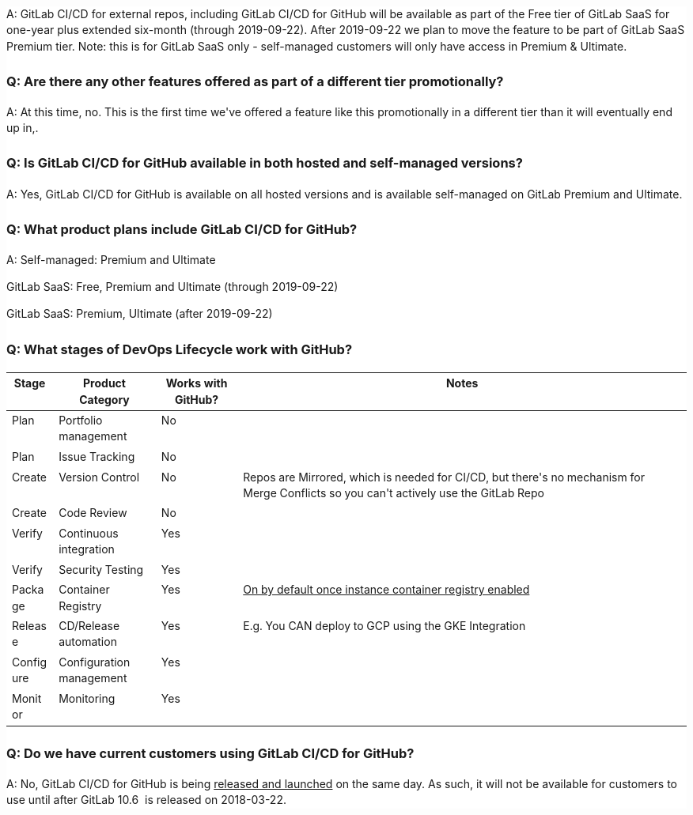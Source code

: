 A: GitLab CI/CD for external repos, including GitLab CI/CD for GitHub will be available as part of the Free tier of GitLab SaaS for one-year plus extended six-month (through 2019-09-22). After 2019-09-22 we plan to move the feature to be part of GitLab SaaS Premium tier. Note: this is for GitLab SaaS only - self-managed customers will only have access in Premium & Ultimate.

### Q: Are there any other features offered as part of a different tier promotionally?

A: At this time, no. This is the first time we've offered a feature like this promotionally in a different tier than it will eventually end up in,.

### Q: Is GitLab CI/CD for GitHub available in both hosted and self-managed versions?

A: Yes, GitLab CI/CD for GitHub is available on all hosted versions and is available self-managed on GitLab Premium and Ultimate.

### Q: What product plans include GitLab CI/CD for GitHub?

A: Self-managed: Premium and Ultimate

GitLab SaaS: Free, Premium and Ultimate (through 2019-09-22)

GitLab SaaS: Premium, Ultimate (after 2019-09-22)

### Q: What stages of DevOps Lifecycle work with GitHub?

| Stage     | Product Category         | Works with GitHub? | Notes                                                                                                                                 |
|-----------|--------------------------|--------------------|---------------------------------------------------------------------------------------------------------------------------------------|
| Plan      | Portfolio management     | No                 |                                                                                                                                       |
| Plan      | Issue Tracking           | No                 |                                                                                                                                       |
| Create    | Version Control          | No                 | Repos are Mirrored, which is needed for CI/CD, but there's no mechanism for Merge Conflicts so you can't actively use the GitLab Repo |
| Create    | Code Review              | No                 |                                                                                                                                       |
| Verify    | Continuous integration   | Yes                |                                                                                                                                       |
| Verify    | Security Testing         | Yes                |                                                                                                                                       |
| Package   | Container Registry       | Yes                | [On by default once instance container registry enabled](https://docs.gitlab.com/ee/administration/packages/container_registry.html)                                                          |
| Release   | CD/Release automation    | Yes                | E.g. You CAN deploy to GCP using the GKE Integration                                                                                  |
| Configure | Configuration management | Yes                |                                                                                                                                       |
| Monitor   | Monitoring               | Yes                |                                                                                                                                       |

### Q: Do we have current customers using GitLab CI/CD for GitHub?

A: No, GitLab CI/CD for GitHub is being [released and launched](/handbook/marketing/brand-and-product-marketing/product-and-solution-marketing/) on the same day. As such, it will not be available for customers to use until after GitLab 10.6  is released on 2018-03-22.
